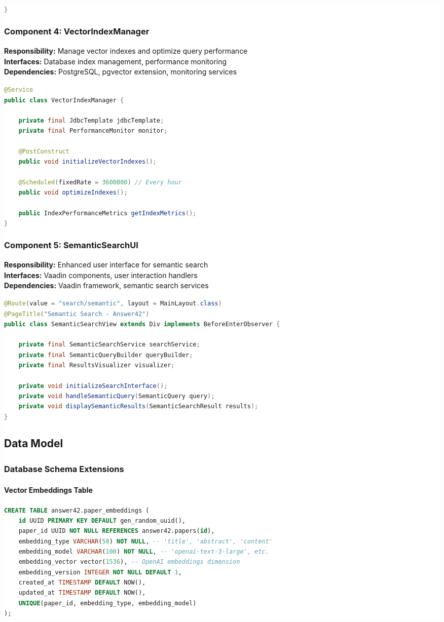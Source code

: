 ```java
}
```

### Component 4: VectorIndexManager
**Responsibility:** Manage vector indexes and optimize query performance  
**Interfaces:** Database index management, performance monitoring  
**Dependencies:** PostgreSQL, pgvector extension, monitoring services

```java
@Service
public class VectorIndexManager {
    
    private final JdbcTemplate jdbcTemplate;
    private final PerformanceMonitor monitor;
    
    @PostConstruct
    public void initializeVectorIndexes();
    
    @Scheduled(fixedRate = 3600000) // Every hour
    public void optimizeIndexes();
    
    public IndexPerformanceMetrics getIndexMetrics();
}
```

### Component 5: SemanticSearchUI
**Responsibility:** Enhanced user interface for semantic search  
**Interfaces:** Vaadin components, user interaction handlers  
**Dependencies:** Vaadin framework, semantic search services

```java
@Route(value = "search/semantic", layout = MainLayout.class)
@PageTitle("Semantic Search - Answer42")
public class SemanticSearchView extends Div implements BeforeEnterObserver {
    
    private final SemanticSearchService searchService;
    private final SemanticQueryBuilder queryBuilder;
    private final ResultsVisualizer visualizer;
    
    private void initializeSearchInterface();
    private void handleSemanticQuery(SemanticQuery query);
    private void displaySemanticResults(SemanticSearchResult results);
}
```

## Data Model

### Database Schema Extensions

#### Vector Embeddings Table
```sql
CREATE TABLE answer42.paper_embeddings (
    id UUID PRIMARY KEY DEFAULT gen_random_uuid(),
    paper_id UUID NOT NULL REFERENCES answer42.papers(id),
    embedding_type VARCHAR(50) NOT NULL, -- 'title', 'abstract', 'content'
    embedding_model VARCHAR(100) NOT NULL, -- 'openai-text-3-large', etc.
    embedding_vector vector(1536), -- OpenAI embeddings dimension
    embedding_version INTEGER NOT NULL DEFAULT 1,
    created_at TIMESTAMP DEFAULT NOW(),
    updated_at TIMESTAMP DEFAULT NOW(),
    UNIQUE(paper_id, embedding_type, embedding_model)
);

```